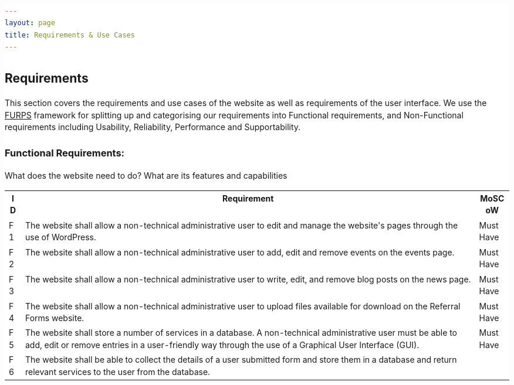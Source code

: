 ```yaml
---
layout: page
title: Requirements & Use Cases
---
```



## Requirements

<p class="message">
  This section covers the requirements and use cases of the website as well as requirements of the user interface. We use the <a href="https://en.wikipedia.org/wiki/FURPS">FURPS</a> framework for splitting up and categorising our requirements into Functional requirements, and Non-Functional requirements including Usability, Reliability, Performance and Supportability.
</p>


### Functional Requirements:

<p class="message">
  What does the website need to do? What are its features and capabilities
</p>

<table>
  <tr>
    <th>ID</th>
    <th>Requirement</th>
    <th>MoSCoW</th>
  </tr>
  <tr>
    <td class="moscowid">F1</td>
    <td class="moscowrequirement">The website shall allow a non-technical administrative user to edit and manage the website's pages through the use of WordPress.</td>
    <td class="moscowranking">Must Have</td>
  </tr>
  <tr>
    <td class="moscowid">F2</td>
    <td class="moscowrequirement">The website shall allow a non-technical administrative user to add, edit and remove events on the events page.</td>
    <td class="moscowranking">Must Have</td>
  </tr>
  <tr>
    <td class="moscowid">F3</td>
    <td class="moscowrequirement">The website shall allow a non-technical administrative user to write, edit, and remove blog posts on the news page.</td>
    <td class="moscowranking">Must Have</td>
  </tr>
  <tr>
    <td class="moscowid">F4</td>
    <td class="moscowrequirement">The website shall allow a non-technical administrative user to upload files available for download on the Referral Forms website.</td>
    <td class="moscowranking">Must Have</td>
  </tr>
  <tr>
    <td class="moscowid">F5</td>
    <td class="moscowrequirement">The website shall store a number of services in a database. A non-technical administrative user must be able to add, edit or remove entries in a user-friendly way through the use of a Graphical User Interface (GUI).</td>
    <td class="moscowranking">Must Have</td>
  </tr>
  <tr>
    <td class="moscowid">F6</td>
    <td class="moscowrequirement">The website shall be able to collect the details of a user submitted form and store them in a database and return relevant services to the user from the database.</td>